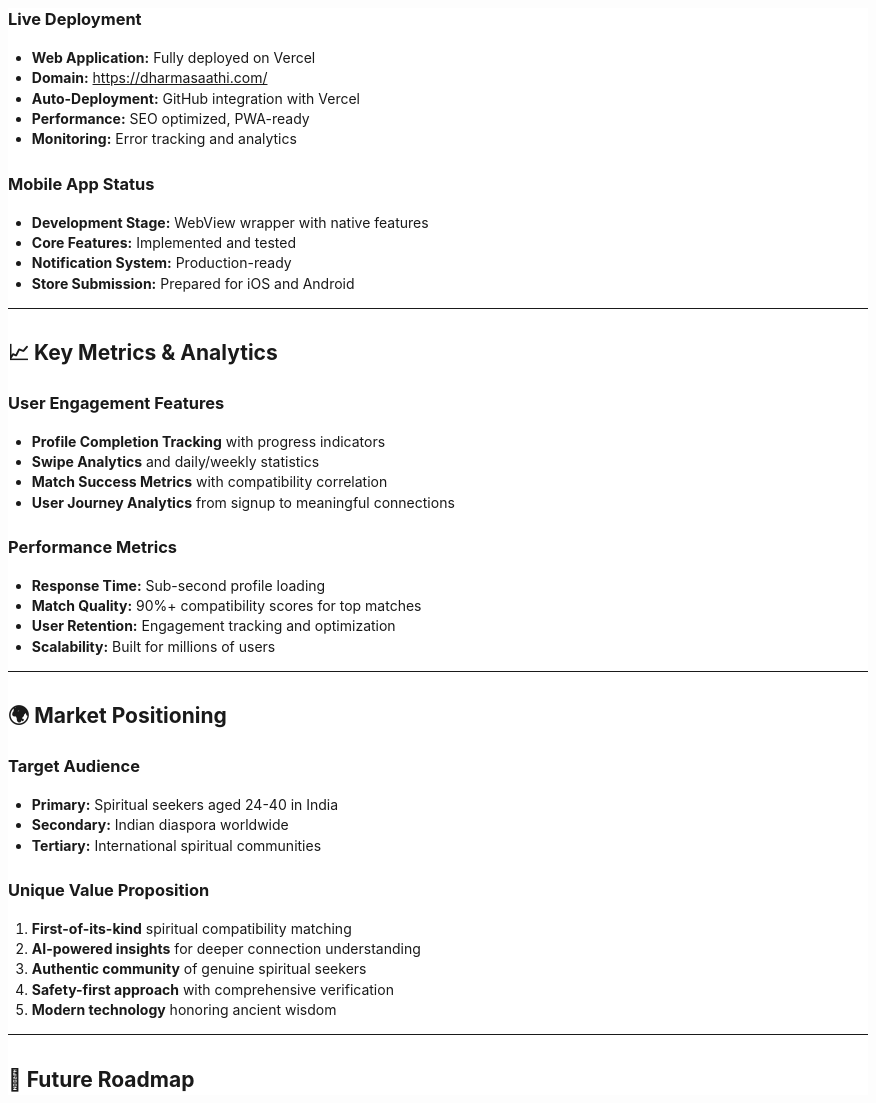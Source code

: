 ### **Live Deployment**
- **Web Application:** Fully deployed on Vercel
- **Domain:** https://dharmasaathi.com/
- **Auto-Deployment:** GitHub integration with Vercel
- **Performance:** SEO optimized, PWA-ready
- **Monitoring:** Error tracking and analytics

### **Mobile App Status**
- **Development Stage:** WebView wrapper with native features
- **Core Features:** Implemented and tested
- **Notification System:** Production-ready
- **Store Submission:** Prepared for iOS and Android

---

## 📈 Key Metrics & Analytics

### **User Engagement Features**
- **Profile Completion Tracking** with progress indicators
- **Swipe Analytics** and daily/weekly statistics
- **Match Success Metrics** with compatibility correlation
- **User Journey Analytics** from signup to meaningful connections

### **Performance Metrics**
- **Response Time:** Sub-second profile loading
- **Match Quality:** 90%+ compatibility scores for top matches
- **User Retention:** Engagement tracking and optimization
- **Scalability:** Built for millions of users

---

## 🌍 Market Positioning

### **Target Audience**
- **Primary:** Spiritual seekers aged 24-40 in India
- **Secondary:** Indian diaspora worldwide
- **Tertiary:** International spiritual communities

### **Unique Value Proposition**
1. **First-of-its-kind** spiritual compatibility matching
2. **AI-powered insights** for deeper connection understanding
3. **Authentic community** of genuine spiritual seekers
4. **Safety-first approach** with comprehensive verification
5. **Modern technology** honoring ancient wisdom

---

## 🔮 Future Roadmap
